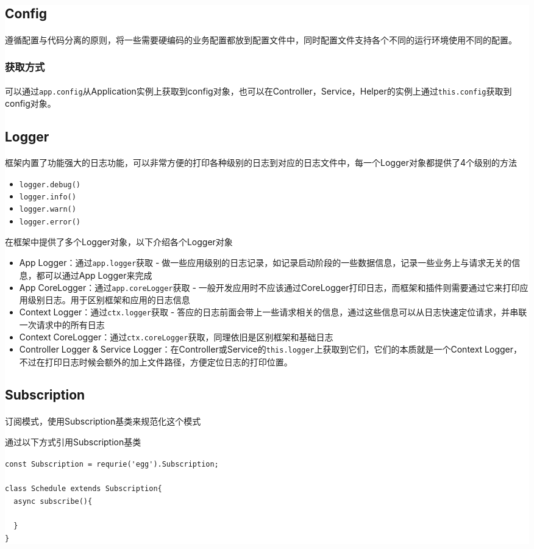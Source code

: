 ## Config

遵循配置与代码分离的原则，将一些需要硬编码的业务配置都放到配置文件中，同时配置文件支持各个不同的运行环境使用不同的配置。


### 获取方式
可以通过`app.config`从Application实例上获取到config对象，也可以在Controller，Service，Helper的实例上通过`this.config`获取到config对象。

## Logger

框架内置了功能强大的日志功能，可以非常方便的打印各种级别的日志到对应的日志文件中，每一个Logger对象都提供了4个级别的方法

- `logger.debug()`
- `logger.info()`
- `logger.warn()`
- `logger.error()`

在框架中提供了多个Logger对象，以下介绍各个Logger对象

- App Logger：通过`app.logger`获取 - 做一些应用级别的日志记录，如记录启动阶段的一些数据信息，记录一些业务上与请求无关的信息，都可以通过App Logger来完成
- App CoreLogger：通过`app.coreLogger`获取 - 一般开发应用时不应该通过CoreLogger打印日志，而框架和插件则需要通过它来打印应用级别日志。用于区别框架和应用的日志信息
- Context Logger：通过`ctx.logger`获取 - 答应的日志前面会带上一些请求相关的信息，通过这些信息可以从日志快速定位请求，并串联一次请求中的所有日志
- Context CoreLogger：通过`ctx.coreLogger`获取，同理依旧是区别框架和基础日志
- Controller Logger & Service Logger：在Controller或Service的`this.logger`上获取到它们，它们的本质就是一个Context Logger，不过在打印日志时候会额外的加上文件路径，方便定位日志的打印位置。

## Subscription

订阅模式，使用Subscription基类来规范化这个模式

通过以下方式引用Subscription基类

```
const Subscription = requrie('egg').Subscription;

class Schedule extends Subscription{
  async subscribe(){
    
  }
}
```